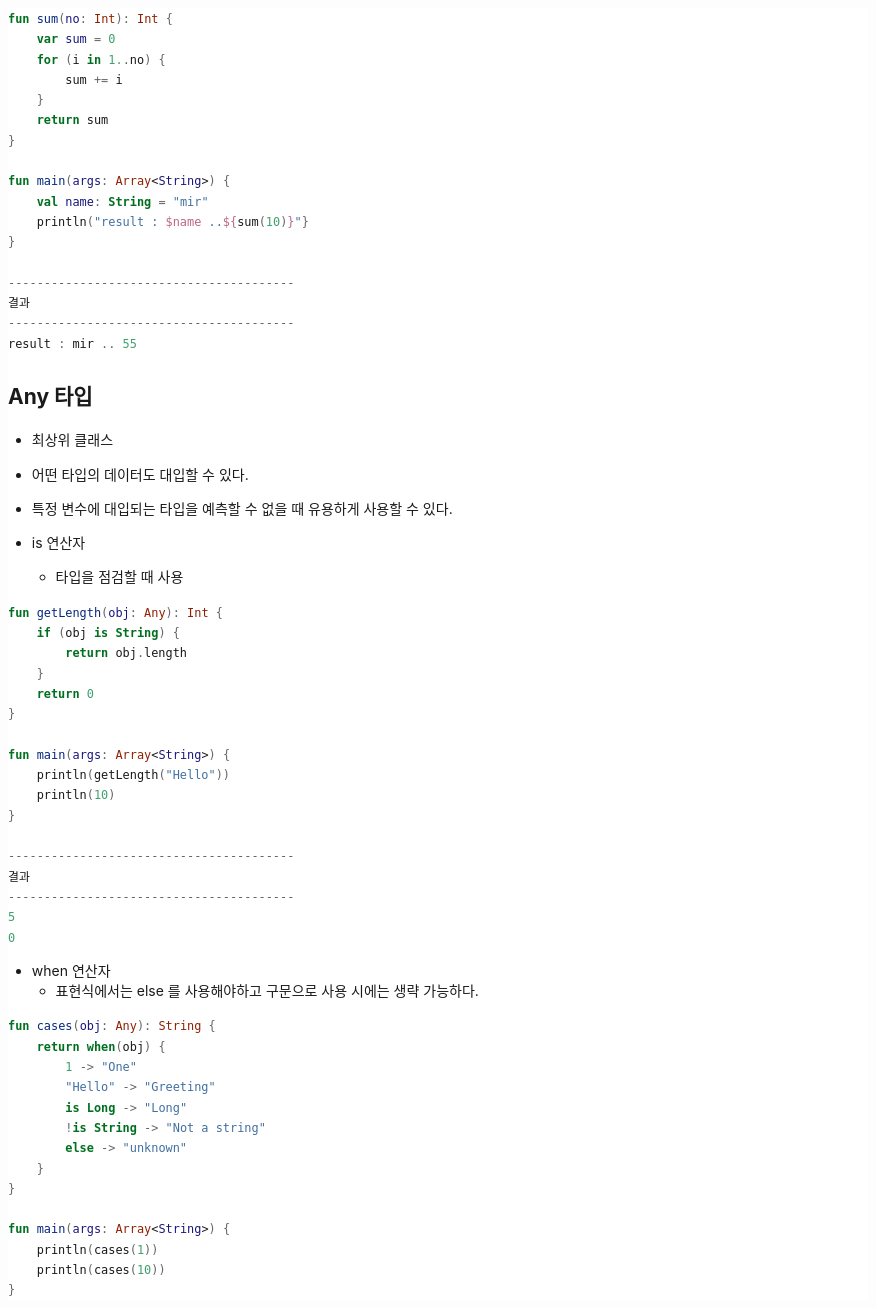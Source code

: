 ```kotlin
fun sum(no: Int): Int {
    var sum = 0
    for (i in 1..no) {
        sum += i
    }
    return sum
}

fun main(args: Array<String>) {
    val name: String = "mir"
    println("result : $name ..${sum(10)}"}
}

----------------------------------------
결과
----------------------------------------
result : mir .. 55
```

## Any 타입
- 최상위 클래스
- 어떤 타입의 데이터도 대입할 수 있다.
- 특정 변수에 대입되는 타입을 예측할 수 없을 때 유용하게 사용할 수 있다.

- is 연산자
    - 타입을 점검할 때 사용

```kotlin
fun getLength(obj: Any): Int {
    if (obj is String) {
        return obj.length
    }
    return 0
}

fun main(args: Array<String>) {
    println(getLength("Hello"))
    println(10)
}

----------------------------------------
결과
----------------------------------------
5
0
```

- when 연산자
    - 표현식에서는 else 를 사용해야하고 구문으로 사용 시에는 생략 가능하다.

```kotlin
fun cases(obj: Any): String {
    return when(obj) {
        1 -> "One"
        "Hello" -> "Greeting"
        is Long -> "Long"
        !is String -> "Not a string"
        else -> "unknown"
    }
}

fun main(args: Array<String>) {
    println(cases(1))
    println(cases(10))
}
```